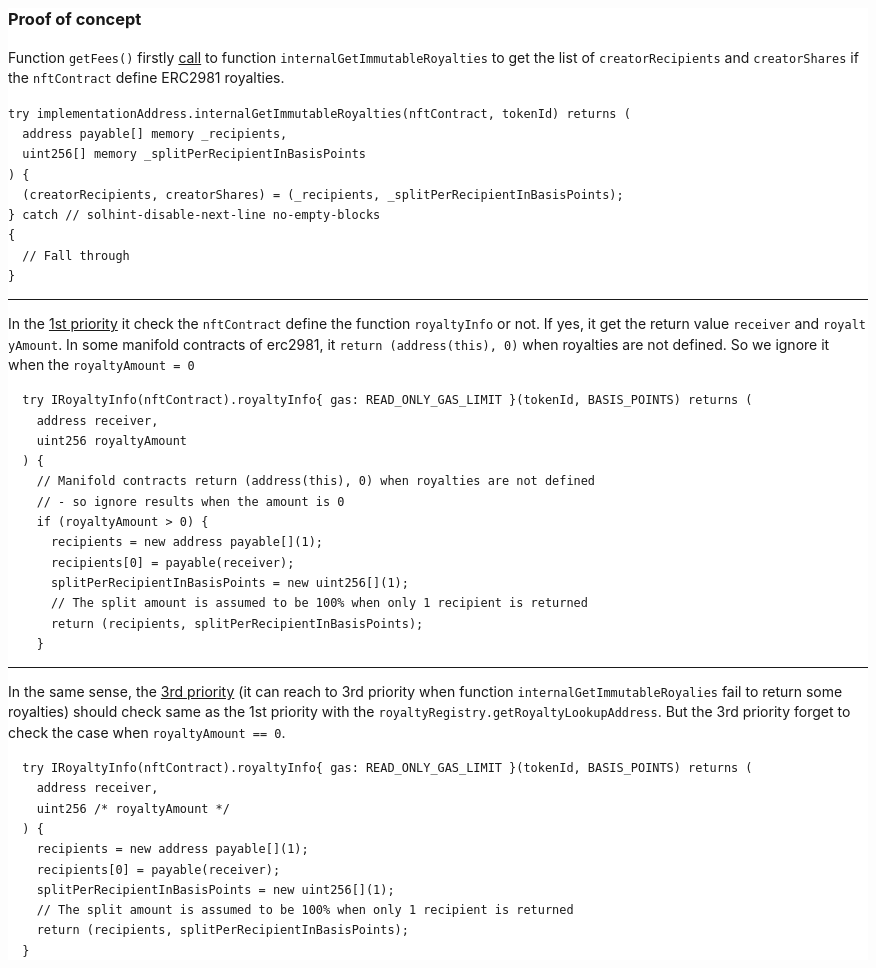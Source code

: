 ### Proof of concept

Function `getFees()` firstly [call](https://github.com/code-423n4/2022-08-foundation/blob/792e00df429b0df9ee5d909a0a5a6e72bd07cf79/contracts/mixins/shared/MarketFees.sol#L422-L430) to function `internalGetImmutableRoyalties` to get the list of `creatorRecipients` and `creatorShares` if the `nftContract` define ERC2981 royalties.

```solidity
try implementationAddress.internalGetImmutableRoyalties(nftContract, tokenId) returns (
  address payable[] memory _recipients,
  uint256[] memory _splitPerRecipientInBasisPoints
) {
  (creatorRecipients, creatorShares) = (_recipients, _splitPerRecipientInBasisPoints);
} catch // solhint-disable-next-line no-empty-blocks
{
  // Fall through
}
```

***

In the [1st priority](https://github.com/code-423n4/2022-08-foundation/blob/792e00df429b0df9ee5d909a0a5a6e72bd07cf79/contracts/mixins/shared/MarketFees.sol#L236-L255) it check the `nftContract` define the function `royaltyInfo` or not. If yes, it get the return value `receiver` and `royaltyAmount`. In some manifold contracts of erc2981, it `return (address(this), 0)` when royalties are not defined. So we ignore it when the `royaltyAmount = 0`

```solidity
  try IRoyaltyInfo(nftContract).royaltyInfo{ gas: READ_ONLY_GAS_LIMIT }(tokenId, BASIS_POINTS) returns (
    address receiver,
    uint256 royaltyAmount
  ) {
    // Manifold contracts return (address(this), 0) when royalties are not defined
    // - so ignore results when the amount is 0
    if (royaltyAmount > 0) {
      recipients = new address payable[](1);
      recipients[0] = payable(receiver);
      splitPerRecipientInBasisPoints = new uint256[](1);
      // The split amount is assumed to be 100% when only 1 recipient is returned
      return (recipients, splitPerRecipientInBasisPoints);
    }
```

***

In the same sense, the [3rd priority](https://github.com/code-423n4/2022-08-foundation/blob/792e00df429b0df9ee5d909a0a5a6e72bd07cf79/contracts/mixins/shared/MarketFees.sol#L297-L312) (it can reach to 3rd priority when function `internalGetImmutableRoyalies` fail to return some royalties) should check same as the 1st priority with the `royaltyRegistry.getRoyaltyLookupAddress`. But the 3rd priority forget to check the case when `royaltyAmount == 0`.

```solidity
  try IRoyaltyInfo(nftContract).royaltyInfo{ gas: READ_ONLY_GAS_LIMIT }(tokenId, BASIS_POINTS) returns (
    address receiver,
    uint256 /* royaltyAmount */
  ) {
    recipients = new address payable[](1);
    recipients[0] = payable(receiver);
    splitPerRecipientInBasisPoints = new uint256[](1);
    // The split amount is assumed to be 100% when only 1 recipient is returned
    return (recipients, splitPerRecipientInBasisPoints);
  } 
```
